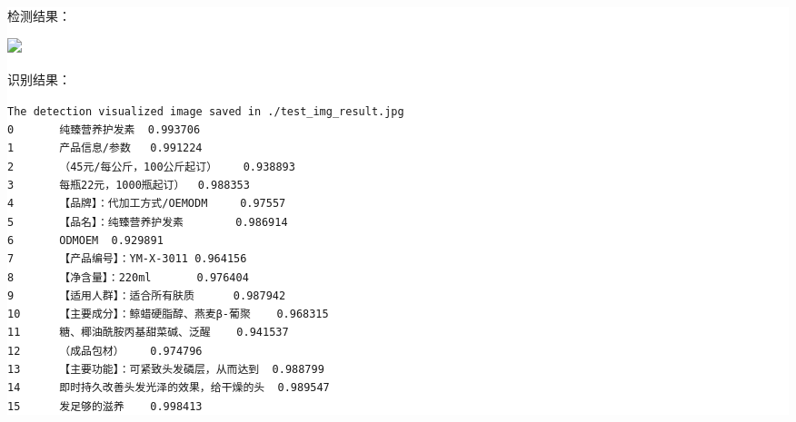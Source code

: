 检测结果：

<img src="https://raw.githubusercontent.com/cuicheng01/PaddleX_doc_images/main/images/practical_tutorials/deployment/05.png"  width="500" />

识别结果：

```text
The detection visualized image saved in ./test_img_result.jpg
0       纯臻营养护发素  0.993706
1       产品信息/参数   0.991224
2       （45元/每公斤，100公斤起订）    0.938893
3       每瓶22元，1000瓶起订）  0.988353
4       【品牌】：代加工方式/OEMODM     0.97557
5       【品名】：纯臻营养护发素        0.986914
6       ODMOEM  0.929891
7       【产品编号】：YM-X-3011 0.964156
8       【净含量】：220ml       0.976404
9       【适用人群】：适合所有肤质      0.987942
10      【主要成分】：鲸蜡硬脂醇、燕麦β-葡聚    0.968315
11      糖、椰油酰胺丙基甜菜碱、泛醒    0.941537
12      （成品包材）    0.974796
13      【主要功能】：可紧致头发磷层，从而达到  0.988799
14      即时持久改善头发光泽的效果，给干燥的头  0.989547
15      发足够的滋养    0.998413
```
